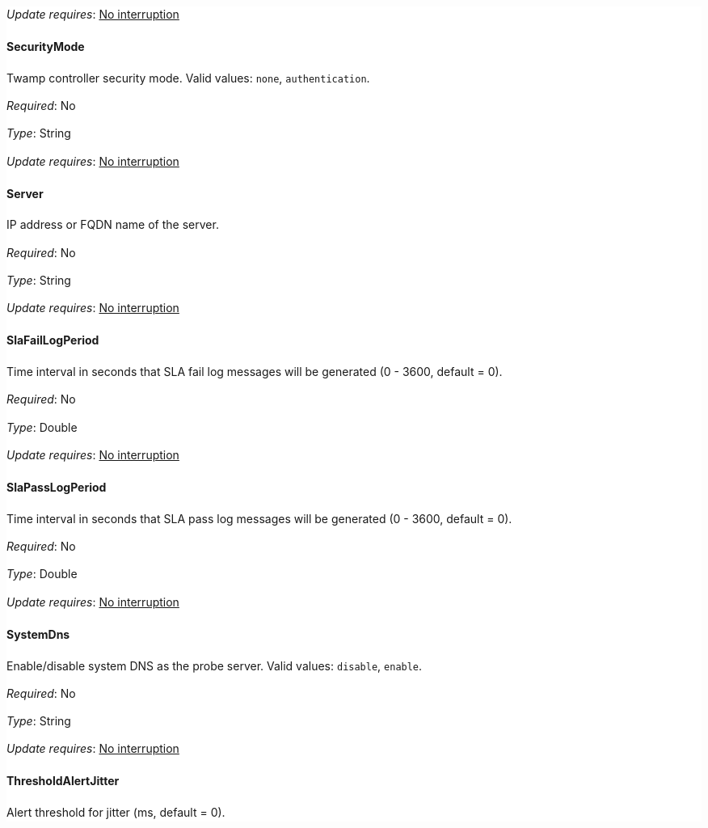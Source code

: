 _Update requires_: [No interruption](https://docs.aws.amazon.com/AWSCloudFormation/latest/UserGuide/using-cfn-updating-stacks-update-behaviors.html#update-no-interrupt)

#### SecurityMode

Twamp controller security mode. Valid values: `none`, `authentication`.

_Required_: No

_Type_: String

_Update requires_: [No interruption](https://docs.aws.amazon.com/AWSCloudFormation/latest/UserGuide/using-cfn-updating-stacks-update-behaviors.html#update-no-interrupt)

#### Server

IP address or FQDN name of the server.

_Required_: No

_Type_: String

_Update requires_: [No interruption](https://docs.aws.amazon.com/AWSCloudFormation/latest/UserGuide/using-cfn-updating-stacks-update-behaviors.html#update-no-interrupt)

#### SlaFailLogPeriod

Time interval in seconds that SLA fail log messages will be generated (0 - 3600, default = 0).

_Required_: No

_Type_: Double

_Update requires_: [No interruption](https://docs.aws.amazon.com/AWSCloudFormation/latest/UserGuide/using-cfn-updating-stacks-update-behaviors.html#update-no-interrupt)

#### SlaPassLogPeriod

Time interval in seconds that SLA pass log messages will be generated (0 - 3600, default = 0).

_Required_: No

_Type_: Double

_Update requires_: [No interruption](https://docs.aws.amazon.com/AWSCloudFormation/latest/UserGuide/using-cfn-updating-stacks-update-behaviors.html#update-no-interrupt)

#### SystemDns

Enable/disable system DNS as the probe server. Valid values: `disable`, `enable`.

_Required_: No

_Type_: String

_Update requires_: [No interruption](https://docs.aws.amazon.com/AWSCloudFormation/latest/UserGuide/using-cfn-updating-stacks-update-behaviors.html#update-no-interrupt)

#### ThresholdAlertJitter

Alert threshold for jitter (ms, default = 0).
